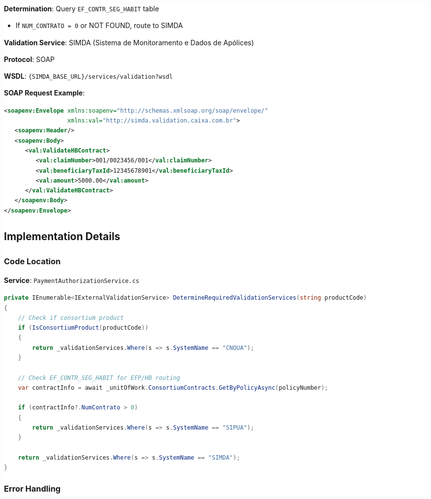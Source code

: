 **Determination**: Query `EF_CONTR_SEG_HABIT` table
- If `NUM_CONTRATO = 0` or NOT FOUND, route to SIMDA

**Validation Service**: SIMDA (Sistema de Monitoramento e Dados de Apólices)

**Protocol**: SOAP

**WSDL**: `{SIMDA_BASE_URL}/services/validation?wsdl`

**SOAP Request Example**:
```xml
<soapenv:Envelope xmlns:soapenv="http://schemas.xmlsoap.org/soap/envelope/"
                  xmlns:val="http://simda.validation.caixa.com.br">
   <soapenv:Header/>
   <soapenv:Body>
      <val:ValidateHBContract>
         <val:claimNumber>001/0023456/001</val:claimNumber>
         <val:beneficiaryTaxId>12345678901</val:beneficiaryTaxId>
         <val:amount>5000.00</val:amount>
      </val:ValidateHBContract>
   </soapenv:Body>
</soapenv:Envelope>
```

## Implementation Details

### Code Location

**Service**: `PaymentAuthorizationService.cs`
```csharp
private IEnumerable<IExternalValidationService> DetermineRequiredValidationServices(string productCode)
{
    // Check if consortium product
    if (IsConsortiumProduct(productCode))
    {
        return _validationServices.Where(s => s.SystemName == "CNOUA");
    }

    // Check EF_CONTR_SEG_HABIT for EFP/HB routing
    var contractInfo = await _unitOfWork.ConsortiumContracts.GetByPolicyAsync(policyNumber);

    if (contractInfo?.NumContrato > 0)
    {
        return _validationServices.Where(s => s.SystemName == "SIPUA");
    }

    return _validationServices.Where(s => s.SystemName == "SIMDA");
}
```

### Error Handling
